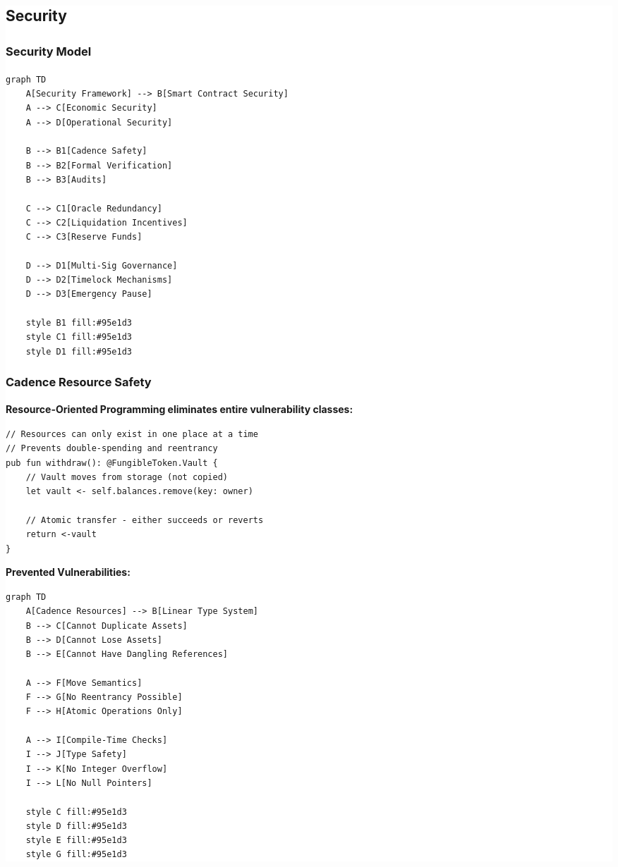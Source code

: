 
## Security

### Security Model

```mermaid
graph TD
    A[Security Framework] --> B[Smart Contract Security]
    A --> C[Economic Security]
    A --> D[Operational Security]
    
    B --> B1[Cadence Safety]
    B --> B2[Formal Verification]
    B --> B3[Audits]
    
    C --> C1[Oracle Redundancy]
    C --> C2[Liquidation Incentives]
    C --> C3[Reserve Funds]
    
    D --> D1[Multi-Sig Governance]
    D --> D2[Timelock Mechanisms]
    D --> D3[Emergency Pause]
    
    style B1 fill:#95e1d3
    style C1 fill:#95e1d3
    style D1 fill:#95e1d3
```

### Cadence Resource Safety

**Resource-Oriented Programming eliminates entire vulnerability classes:**

```cadence
// Resources can only exist in one place at a time
// Prevents double-spending and reentrancy
pub fun withdraw(): @FungibleToken.Vault {
    // Vault moves from storage (not copied)
    let vault <- self.balances.remove(key: owner)
    
    // Atomic transfer - either succeeds or reverts
    return <-vault
}
```

**Prevented Vulnerabilities:**

```mermaid
graph TD
    A[Cadence Resources] --> B[Linear Type System]
    B --> C[Cannot Duplicate Assets]
    B --> D[Cannot Lose Assets]
    B --> E[Cannot Have Dangling References]
    
    A --> F[Move Semantics]
    F --> G[No Reentrancy Possible]
    F --> H[Atomic Operations Only]
    
    A --> I[Compile-Time Checks]
    I --> J[Type Safety]
    I --> K[No Integer Overflow]
    I --> L[No Null Pointers]
    
    style C fill:#95e1d3
    style D fill:#95e1d3
    style E fill:#95e1d3
    style G fill:#95e1d3
```